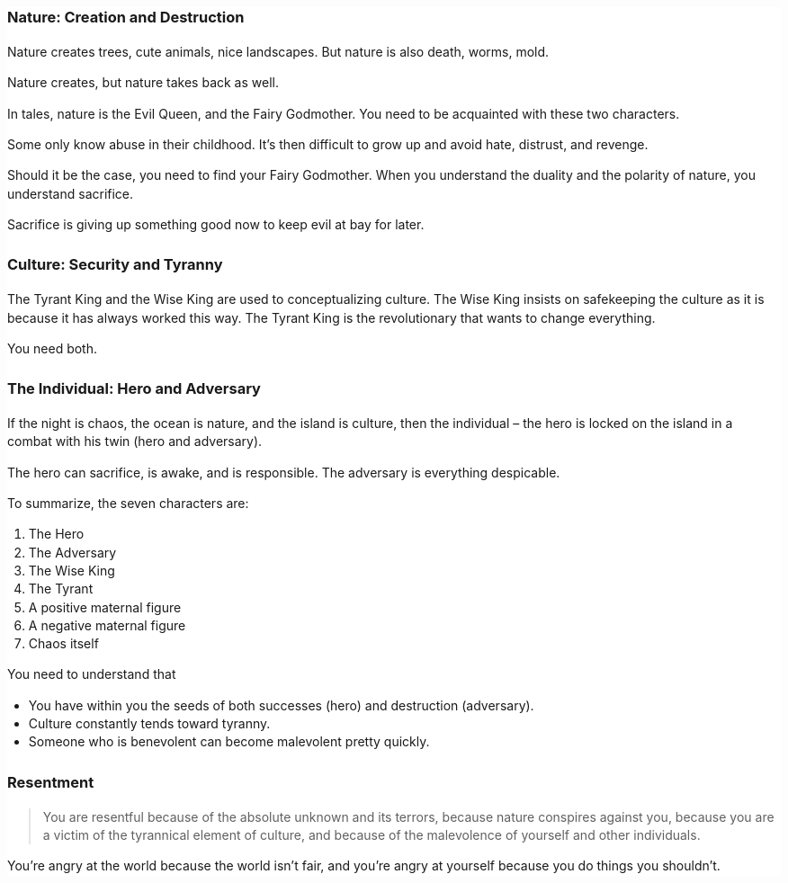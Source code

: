 ### **Nature: Creation and Destruction**

Nature creates trees, cute animals, nice landscapes. But nature is also death, worms, mold.

Nature creates, but nature takes back as well.

In tales, nature is the Evil Queen, and the Fairy Godmother. You need to be acquainted with these two characters.

Some only know abuse in their childhood. It’s then difficult to grow up and avoid hate, distrust, and revenge.

Should it be the case, you need to find your Fairy Godmother. When you understand the duality and the polarity of nature, you understand sacrifice.

Sacrifice is giving up something good now to keep evil at bay for later.

### **Culture: Security and Tyranny**

The Tyrant King and the Wise King are used to conceptualizing culture. The Wise King insists on safekeeping the culture as it is because it has always worked this way. The Tyrant King is the revolutionary that wants to change everything.

You need both.

### **The Individual: Hero and Adversary**

If the night is chaos, the ocean is nature, and the island is culture, then the individual – the hero is locked on the island in a combat with his twin (hero and adversary).

The hero can sacrifice, is awake, and is responsible. The adversary is everything despicable.

To summarize, the seven characters are:

1. The Hero
2. The Adversary
3. The Wise King
4. The Tyrant
5. A positive maternal figure
6. A negative maternal figure
7. Chaos itself

You need to understand that

- You have within you the seeds of both successes (hero) and destruction (adversary).
- Culture constantly tends toward tyranny.
- Someone who is benevolent can become malevolent pretty quickly.

### **Resentment**

> You are resentful because of the absolute unknown and its terrors, because nature conspires against you, because you are a victim of the tyrannical element of culture, and because of the malevolence of yourself and other individuals.

You’re angry at the world because the world isn’t fair, and you’re angry at yourself because you do things you shouldn’t.
